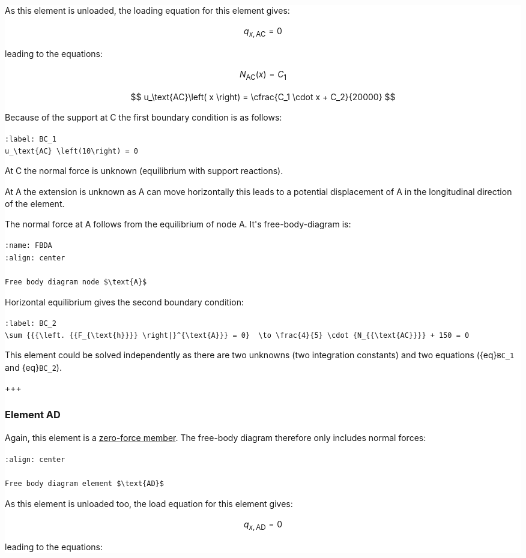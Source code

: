 As this element is unloaded, the loading equation for this element gives:

$$q_{x,\text{AC}} = 0$$

leading to the equations:

$$ N_\text{AC}\left( x \right) = C_1 $$

$$ u_\text{AC}\left( x \right) = \cfrac{C_1 \cdot x + C_2}{20000} $$

Because of the support at $\text{C}$ the first boundary condition is as follows:

```{math}
:label: BC_1
u_\text{AC} \left(10\right) = 0
```

At $\text{C}$ the normal force is unknown (equilibrium with support reactions).

At $\text{A}$ the extension is unknown as $\text{A}$ can move horizontally this leads to a potential displacement of $\text{A}$ in the longitudinal direction of the element.

The normal force at $\text{A}$ follows from the equilibrium of node $\text{A}$. It's free-body-diagram is:

```{figure} intro_data/FBD_A.svg
:name: FBDA
:align: center

Free body diagram node $\text{A}$
```

Horizontal equilibrium gives the second boundary condition:

```{math}
:label: BC_2
\sum {{{\left. {{F_{\text{h}}}} \right|}^{\text{A}}} = 0}  \to \frac{4}{5} \cdot {N_{{\text{AC}}}} + 150 = 0
```

This element could be solved independently as there are two unknowns (two integration constants) and two equations ({eq}`BC_1` and {eq}`BC_2`).

+++

### Element $\text{AD}$

Again, this element is a [zero-force member](two-force-member). The free-body diagram therefore only includes normal forces:

```{figure} intro_data/FBD_AD.svg
:align: center

Free body diagram element $\text{AD}$
```

As this element is unloaded too, the load equation for this element gives:

$$q_{x,\text{AD}}=0$$

leading to the equations:
